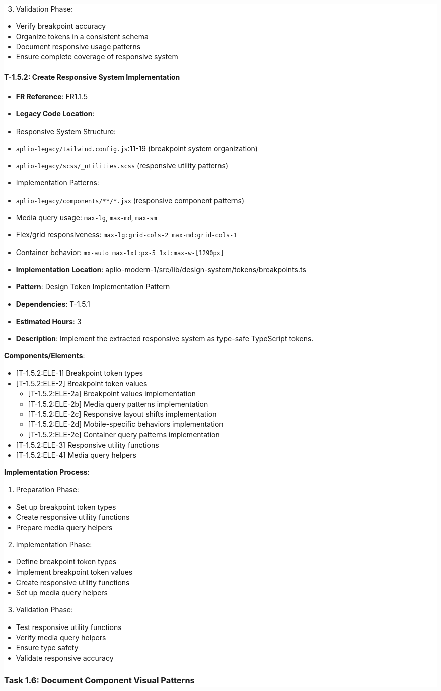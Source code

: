 3. Validation Phase:
-  Verify breakpoint accuracy
-  Organize tokens in a consistent schema
-  Document responsive usage patterns
-  Ensure complete coverage of responsive system

#### T-1.5.2: Create Responsive System Implementation
- **FR Reference**: FR1.1.5
- **Legacy Code Location**:
- Responsive System Structure:
- `aplio-legacy/tailwind.config.js`:11-19 (breakpoint system organization)
- `aplio-legacy/scss/_utilities.scss` (responsive utility patterns)

- Implementation Patterns:
- `aplio-legacy/components/**/*.jsx` (responsive component patterns)
- Media query usage: `max-lg`, `max-md`, `max-sm`
- Flex/grid responsiveness: `max-lg:grid-cols-2 max-md:grid-cols-1`
- Container behavior: `mx-auto max-1xl:px-5 1xl:max-w-[1290px]`
- **Implementation Location**: aplio-modern-1/src/lib/design-system/tokens/breakpoints.ts
- **Pattern**: Design Token Implementation Pattern
- **Dependencies**: T-1.5.1
- **Estimated Hours**: 3
- **Description**: Implement the extracted responsive system as type-safe TypeScript tokens.

**Components/Elements**:
- [T-1.5.2:ELE-1] Breakpoint token types
- [T-1.5.2:ELE-2] Breakpoint token values
  - [T-1.5.2:ELE-2a] Breakpoint values implementation
  - [T-1.5.2:ELE-2b] Media query patterns implementation
  - [T-1.5.2:ELE-2c] Responsive layout shifts implementation
  - [T-1.5.2:ELE-2d] Mobile-specific behaviors implementation
  - [T-1.5.2:ELE-2e] Container query patterns implementation
- [T-1.5.2:ELE-3] Responsive utility functions
- [T-1.5.2:ELE-4] Media query helpers

**Implementation Process**:
1. Preparation Phase:
-  Set up breakpoint token types
-  Create responsive utility functions
-  Prepare media query helpers

2. Implementation Phase:
-  Define breakpoint token types
-  Implement breakpoint token values
-  Create responsive utility functions
-  Set up media query helpers

3. Validation Phase:
-  Test responsive utility functions
-  Verify media query helpers
-  Ensure type safety
-  Validate responsive accuracy

### Task 1.6: Document Component Visual Patterns
